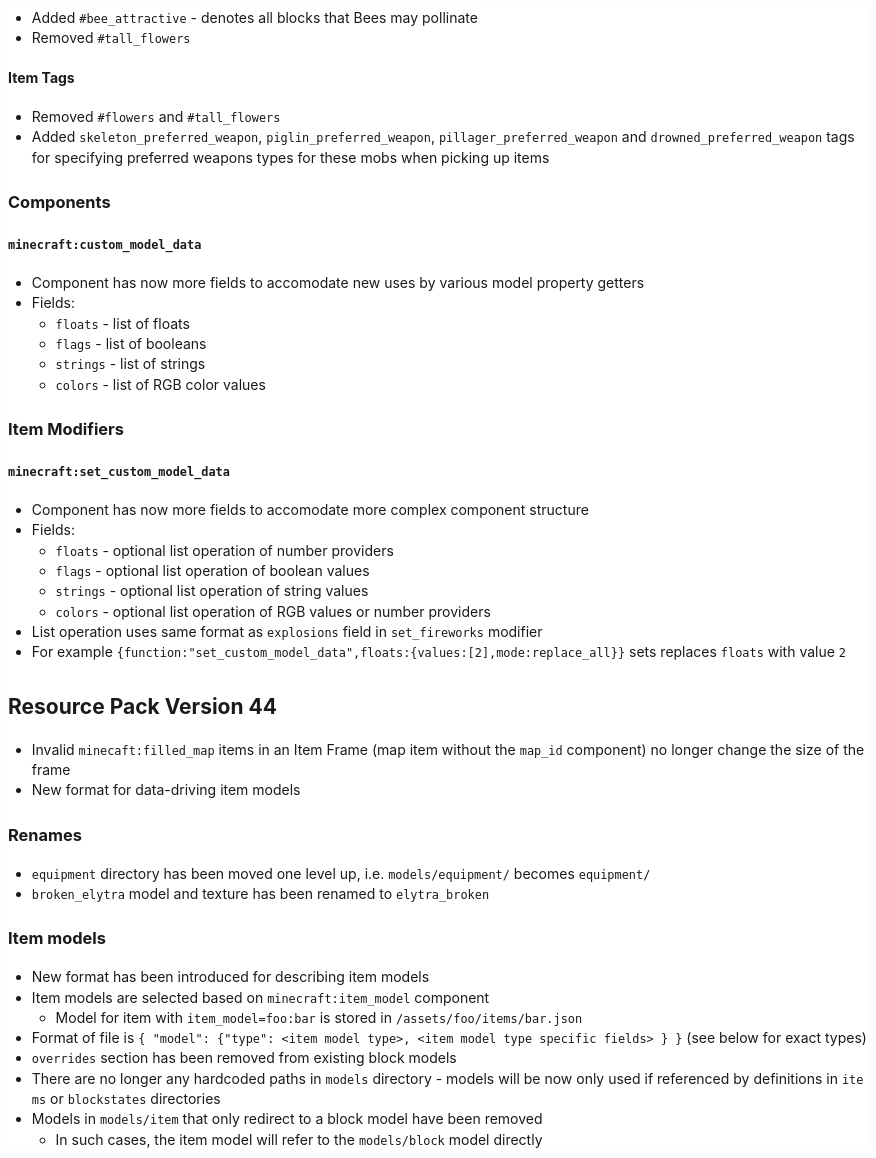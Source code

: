 -   Added `#bee_attractive` - denotes all blocks that Bees may pollinate
-   Removed `#tall_flowers`

#### Item Tags

-   Removed `#flowers` and `#tall_flowers`
-   Added `skeleton_preferred_weapon`, `piglin_preferred_weapon`, `pillager_preferred_weapon` and `drowned_preferred_weapon` tags for specifying preferred weapons types for these mobs when picking up items

### Components

#### `minecraft:custom_model_data`

-   Component has now more fields to accomodate new uses by various model property getters
-   Fields:
    -   `floats` - list of floats
    -   `flags` - list of booleans
    -   `strings` - list of strings
    -   `colors` - list of RGB color values

### Item Modifiers

#### `minecraft:set_custom_model_data`

-   Component has now more fields to accomodate more complex component structure
-   Fields:
    -   `floats` - optional list operation of number providers
    -   `flags` - optional list operation of boolean values
    -   `strings` - optional list operation of string values
    -   `colors` - optional list operation of RGB values or number providers
-   List operation uses same format as `explosions` field in `set_fireworks` modifier
-   For example `{function:"set_custom_model_data",floats:{values:[2],mode:replace_all}}` sets replaces `floats` with value `2`

## Resource Pack Version 44

-   Invalid `minecaft:filled_map` items in an Item Frame (map item without the `map_id` component) no longer change the size of the frame
-   New format for data-driving item models

### Renames

-   `equipment` directory has been moved one level up, i.e. `models/equipment/` becomes `equipment/`
-   `broken_elytra` model and texture has been renamed to `elytra_broken`

### Item models

-   New format has been introduced for describing item models
-   Item models are selected based on `minecraft:item_model` component
    -   Model for item with `item_model=foo:bar` is stored in `/assets/foo/items/bar.json`
-   Format of file is `{ "model": {"type": <item model type>, <item model type specific fields> } }` (see below for exact types)
-   `overrides` section has been removed from existing block models
-   There are no longer any hardcoded paths in `models` directory - models will be now only used if referenced by definitions in `items` or `blockstates` directories
-   Models in `models/item` that only redirect to a block model have been removed
    -   In such cases, the item model will refer to the `models/block` model directly
